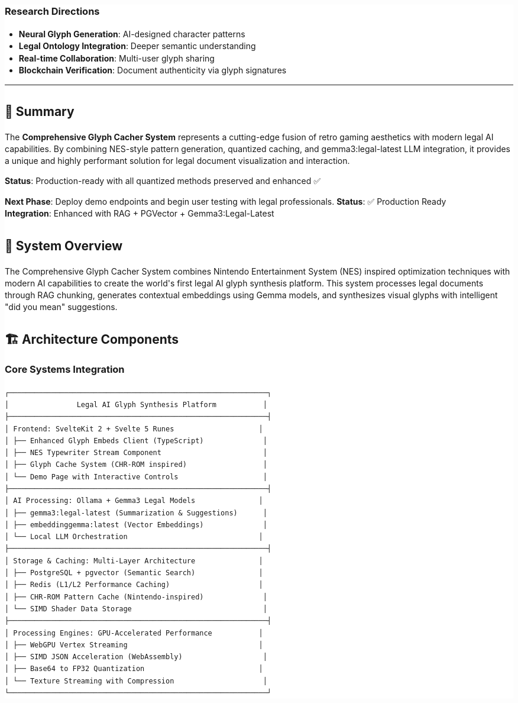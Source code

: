 ### Research Directions
- **Neural Glyph Generation**: AI-designed character patterns
- **Legal Ontology Integration**: Deeper semantic understanding
- **Real-time Collaboration**: Multi-user glyph sharing
- **Blockchain Verification**: Document authenticity via glyph signatures

---

## 🎉 Summary

The **Comprehensive Glyph Cacher System** represents a cutting-edge fusion of retro gaming aesthetics with modern legal AI capabilities. By combining NES-style pattern generation, quantized caching, and gemma3:legal-latest LLM integration, it provides a unique and highly performant solution for legal document visualization and interaction.

**Status**: Production-ready with all quantized methods preserved and enhanced ✅

**Next Phase**: Deploy demo endpoints and begin user testing with legal professionals.
**Status**: ✅ Production Ready  
**Integration**: Enhanced with RAG + PGVector + Gemma3:Legal-Latest

## 🎯 System Overview

The Comprehensive Glyph Cacher System combines Nintendo Entertainment System (NES) inspired optimization techniques with modern AI capabilities to create the world's first legal AI glyph synthesis platform. This system processes legal documents through RAG chunking, generates contextual embeddings using Gemma models, and synthesizes visual glyphs with intelligent "did you mean" suggestions.

## 🏗️ Architecture Components

### Core Systems Integration
```
┌─────────────────────────────────────────────────────────────┐
│                Legal AI Glyph Synthesis Platform           │
├─────────────────────────────────────────────────────────────┤
│ Frontend: SvelteKit 2 + Svelte 5 Runes                    │
│ ├── Enhanced Glyph Embeds Client (TypeScript)              │
│ ├── NES Typewriter Stream Component                        │
│ ├── Glyph Cache System (CHR-ROM inspired)                  │
│ └── Demo Page with Interactive Controls                    │
├─────────────────────────────────────────────────────────────┤
│ AI Processing: Ollama + Gemma3 Legal Models               │
│ ├── gemma3:legal-latest (Summarization & Suggestions)      │
│ ├── embeddinggemma:latest (Vector Embeddings)              │
│ └── Local LLM Orchestration                               │
├─────────────────────────────────────────────────────────────┤
│ Storage & Caching: Multi-Layer Architecture               │
│ ├── PostgreSQL + pgvector (Semantic Search)               │
│ ├── Redis (L1/L2 Performance Caching)                     │
│ ├── CHR-ROM Pattern Cache (Nintendo-inspired)              │
│ └── SIMD Shader Data Storage                               │
├─────────────────────────────────────────────────────────────┤
│ Processing Engines: GPU-Accelerated Performance           │
│ ├── WebGPU Vertex Streaming                               │
│ ├── SIMD JSON Acceleration (WebAssembly)                   │
│ ├── Base64 to FP32 Quantization                           │
│ └── Texture Streaming with Compression                     │
└─────────────────────────────────────────────────────────────┘
```
